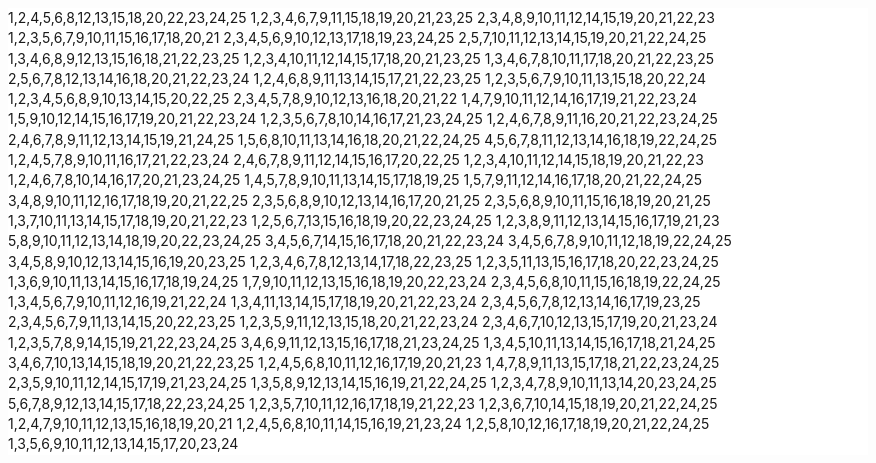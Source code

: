 1,2,4,5,6,8,12,13,15,18,20,22,23,24,25
1,2,3,4,6,7,9,11,15,18,19,20,21,23,25
2,3,4,8,9,10,11,12,14,15,19,20,21,22,23
1,2,3,5,6,7,9,10,11,15,16,17,18,20,21
2,3,4,5,6,9,10,12,13,17,18,19,23,24,25
2,5,7,10,11,12,13,14,15,19,20,21,22,24,25
1,3,4,6,8,9,12,13,15,16,18,21,22,23,25
1,2,3,4,10,11,12,14,15,17,18,20,21,23,25
1,3,4,6,7,8,10,11,17,18,20,21,22,23,25
2,5,6,7,8,12,13,14,16,18,20,21,22,23,24
1,2,4,6,8,9,11,13,14,15,17,21,22,23,25
1,2,3,5,6,7,9,10,11,13,15,18,20,22,24
1,2,3,4,5,6,8,9,10,13,14,15,20,22,25
2,3,4,5,7,8,9,10,12,13,16,18,20,21,22
1,4,7,9,10,11,12,14,16,17,19,21,22,23,24
1,5,9,10,12,14,15,16,17,19,20,21,22,23,24
1,2,3,5,6,7,8,10,14,16,17,21,23,24,25
1,2,4,6,7,8,9,11,16,20,21,22,23,24,25
2,4,6,7,8,9,11,12,13,14,15,19,21,24,25
1,5,6,8,10,11,13,14,16,18,20,21,22,24,25
4,5,6,7,8,11,12,13,14,16,18,19,22,24,25
1,2,4,5,7,8,9,10,11,16,17,21,22,23,24
2,4,6,7,8,9,11,12,14,15,16,17,20,22,25
1,2,3,4,10,11,12,14,15,18,19,20,21,22,23
1,2,4,6,7,8,10,14,16,17,20,21,23,24,25
1,4,5,7,8,9,10,11,13,14,15,17,18,19,25
1,5,7,9,11,12,14,16,17,18,20,21,22,24,25
3,4,8,9,10,11,12,16,17,18,19,20,21,22,25
2,3,5,6,8,9,10,12,13,14,16,17,20,21,25
2,3,5,6,8,9,10,11,15,16,18,19,20,21,25
1,3,7,10,11,13,14,15,17,18,19,20,21,22,23
1,2,5,6,7,13,15,16,18,19,20,22,23,24,25
1,2,3,8,9,11,12,13,14,15,16,17,19,21,23
5,8,9,10,11,12,13,14,18,19,20,22,23,24,25
3,4,5,6,7,14,15,16,17,18,20,21,22,23,24
3,4,5,6,7,8,9,10,11,12,18,19,22,24,25
3,4,5,8,9,10,12,13,14,15,16,19,20,23,25
1,2,3,4,6,7,8,12,13,14,17,18,22,23,25
1,2,3,5,11,13,15,16,17,18,20,22,23,24,25
1,3,6,9,10,11,13,14,15,16,17,18,19,24,25
1,7,9,10,11,12,13,15,16,18,19,20,22,23,24
2,3,4,5,6,8,10,11,15,16,18,19,22,24,25
1,3,4,5,6,7,9,10,11,12,16,19,21,22,24
1,3,4,11,13,14,15,17,18,19,20,21,22,23,24
2,3,4,5,6,7,8,12,13,14,16,17,19,23,25
2,3,4,5,6,7,9,11,13,14,15,20,22,23,25
1,2,3,5,9,11,12,13,15,18,20,21,22,23,24
2,3,4,6,7,10,12,13,15,17,19,20,21,23,24
1,2,3,5,7,8,9,14,15,19,21,22,23,24,25
3,4,6,9,11,12,13,15,16,17,18,21,23,24,25
1,3,4,5,10,11,13,14,15,16,17,18,21,24,25
3,4,6,7,10,13,14,15,18,19,20,21,22,23,25
1,2,4,5,6,8,10,11,12,16,17,19,20,21,23
1,4,7,8,9,11,13,15,17,18,21,22,23,24,25
2,3,5,9,10,11,12,14,15,17,19,21,23,24,25
1,3,5,8,9,12,13,14,15,16,19,21,22,24,25
1,2,3,4,7,8,9,10,11,13,14,20,23,24,25
5,6,7,8,9,12,13,14,15,17,18,22,23,24,25
1,2,3,5,7,10,11,12,16,17,18,19,21,22,23
1,2,3,6,7,10,14,15,18,19,20,21,22,24,25
1,2,4,7,9,10,11,12,13,15,16,18,19,20,21
1,2,4,5,6,8,10,11,14,15,16,19,21,23,24
1,2,5,8,10,12,16,17,18,19,20,21,22,24,25
1,3,5,6,9,10,11,12,13,14,15,17,20,23,24